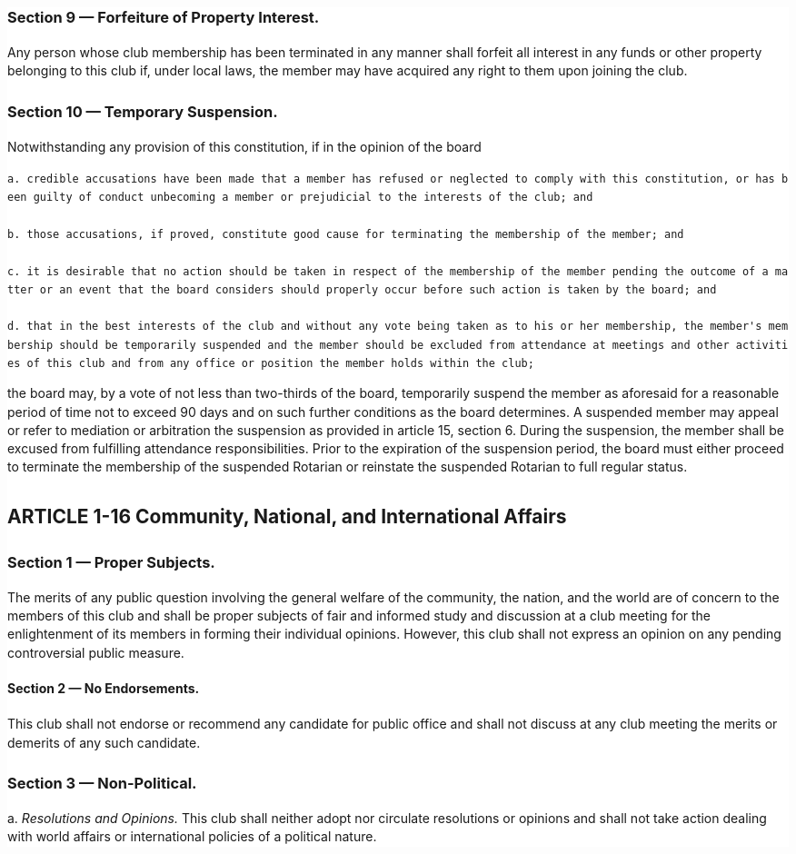 ### Section 9 — Forfeiture of Property Interest. 
Any person whose club membership has been terminated in any manner shall forfeit all interest in any funds or other property belonging to this club if, under local laws, the member may have acquired any right to them upon joining the club.

### Section 10 — Temporary Suspension. 
Notwithstanding any provision of this constitution, if in the opinion of the board

    a. credible accusations have been made that a member has refused or neglected to comply with this constitution, or has been guilty of conduct unbecoming a member or prejudicial to the interests of the club; and

    b. those accusations, if proved, constitute good cause for terminating the membership of the member; and

    c. it is desirable that no action should be taken in respect of the membership of the member pending the outcome of a matter or an event that the board considers should properly occur before such action is taken by the board; and

    d. that in the best interests of the club and without any vote being taken as to his or her membership, the member's membership should be temporarily suspended and the member should be excluded from attendance at meetings and other activities of this club and from any office or position the member holds within the club;

the board may, by a vote of not less than two-thirds of the board, temporarily suspend the member as aforesaid for a reasonable period of time not to exceed 90 days and on such further conditions as the board determines. A suspended member may appeal or refer to mediation or arbitration the suspension as provided in article 15, section 6. During the suspension, the member shall be excused from fulfilling attendance responsibilities. Prior to the expiration of the suspension period, the board must either proceed to terminate the membership of the suspended Rotarian or reinstate the suspended Rotarian to full regular status.

## ARTICLE 1-16 Community, National, and International Affairs

### Section 1 — Proper Subjects. 
The merits of any public question involving the general welfare of the community, the nation, and the world are of concern to the members of this club and shall be proper subjects of fair and informed study and discussion at a club meeting for the enlightenment of its members in forming their individual opinions. However, this club shall not express an opinion on any pending controversial public measure.

#### Section 2 — No Endorsements. 
This club shall not endorse or recommend any candidate for public office and shall not discuss at any club meeting the merits or demerits of any such candidate.

### Section 3 — Non-Political.

a. _Resolutions and Opinions._ This club shall neither adopt nor circulate resolutions or opinions and shall not take action dealing with world affairs or international policies of a political nature.
